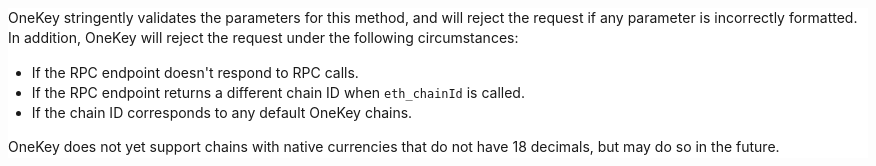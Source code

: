 OneKey stringently validates the parameters for this method, and will reject the request if any parameter is incorrectly formatted. In addition, OneKey will reject the request under the following circumstances:

* If the RPC endpoint doesn't respond to RPC calls.
* If the RPC endpoint returns a different chain ID when `eth_chainId` is called.
* If the chain ID corresponds to any default OneKey chains.

OneKey does not yet support chains with native currencies that do not have 18 decimals, but may do so in the future.
